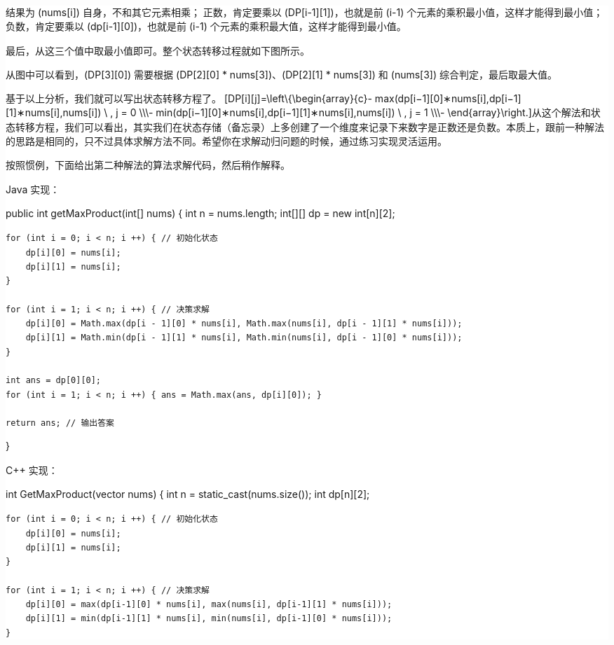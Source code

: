 结果为 \(nums\[i\]\) 自身，不和其它元素相乘；
正数，肯定要乘以 \(DP\[i-1\]\[1\]\)，也就是前 \(i-1\) 个元素的乘积最小值，这样才能得到最小值；
负数，肯定要乘以 \(dp\[i-1\]\[0\]\)，也就是前 \(i-1\) 个元素的乘积最大值，这样才能得到最小值。


最后，从这三个值中取最小值即可。整个状态转移过程就如下图所示。



从图中可以看到，\(DP\[3\]\[0\]\) 需要根据 \(DP\[2\]\[0\] \* nums\[3\]\)、\(DP\[2\]\[1\] \* nums\[3\]\) 和 \(nums\[3\]\) 综合判定，最后取最大值。

基于以上分析，我们就可以写出状态转移方程了。
\[DP\[i\]\[j\]=\\left\\{\\begin{array}{c}-
max(dp\[i−1\]\[0\]∗nums\[i\],dp\[i−1\]\[1\]∗nums\[i\],nums\[i\]) \\ , j = 0 \\\\\\-
min(dp\[i−1\]\[0\]∗nums\[i\],dp\[i−1\]\[1\]∗nums\[i\],nums\[i\]) \\ , j = 1 \\\\\\-
\\end{array}\\right.\]从这个解法和状态转移方程，我们可以看出，其实我们在状态存储（备忘录）上多创建了一个维度来记录下来数字是正数还是负数。本质上，跟前一种解法的思路是相同的，只不过具体求解方法不同。希望你在求解动归问题的时候，通过练习实现灵活运用。

按照惯例，下面给出第二种解法的算法求解代码，然后稍作解释。

Java 实现：

public int getMaxProduct(int[] nums) {
    int n = nums.length;
    int[][] dp = new int[n][2];
    
    for (int i = 0; i < n; i ++) { // 初始化状态
        dp[i][0] = nums[i];
        dp[i][1] = nums[i];
    }
    
    for (int i = 1; i < n; i ++) { // 决策求解
        dp[i][0] = Math.max(dp[i - 1][0] * nums[i], Math.max(nums[i], dp[i - 1][1] * nums[i]));
        dp[i][1] = Math.min(dp[i - 1][1] * nums[i], Math.min(nums[i], dp[i - 1][0] * nums[i]));
    }
    
    int ans = dp[0][0];
    for (int i = 1; i < n; i ++) { ans = Math.max(ans, dp[i][0]); }
    
    return ans; // 输出答案
}


C++ 实现：

int GetMaxProduct(vector<int> nums) {
    int n = static_cast<int>(nums.size());
    int dp[n][2];
    
    for (int i = 0; i < n; i ++) { // 初始化状态
        dp[i][0] = nums[i];
        dp[i][1] = nums[i];
    }
    
    for (int i = 1; i < n; i ++) { // 决策求解
        dp[i][0] = max(dp[i-1][0] * nums[i], max(nums[i], dp[i-1][1] * nums[i]));
        dp[i][1] = min(dp[i-1][1] * nums[i], min(nums[i], dp[i-1][0] * nums[i]));
    }
    